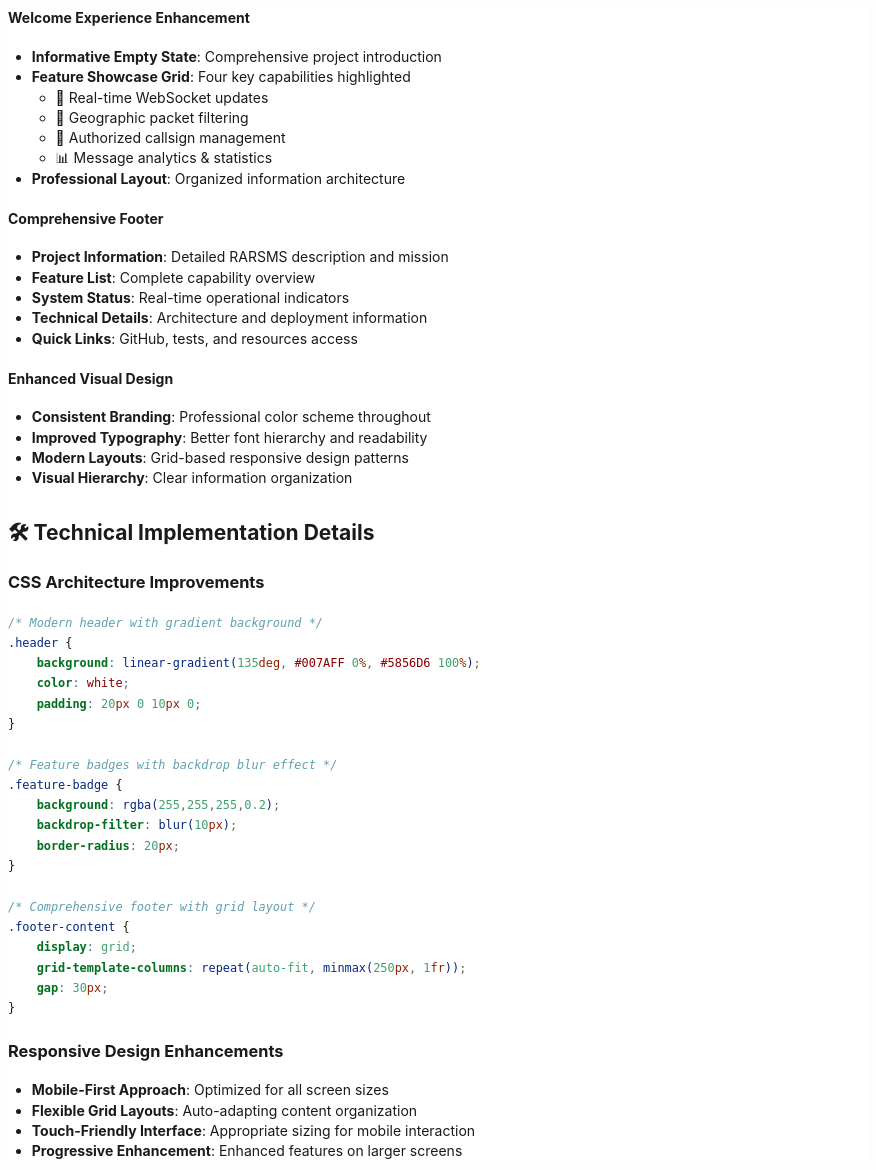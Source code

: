 #### Welcome Experience Enhancement
- **Informative Empty State**: Comprehensive project introduction
- **Feature Showcase Grid**: Four key capabilities highlighted
  - 🔄 Real-time WebSocket updates
  - 📍 Geographic packet filtering
  - 👥 Authorized callsign management
  - 📊 Message analytics & statistics
- **Professional Layout**: Organized information architecture

#### Comprehensive Footer
- **Project Information**: Detailed RARSMS description and mission
- **Feature List**: Complete capability overview
- **System Status**: Real-time operational indicators
- **Technical Details**: Architecture and deployment information
- **Quick Links**: GitHub, tests, and resources access

#### Enhanced Visual Design
- **Consistent Branding**: Professional color scheme throughout
- **Improved Typography**: Better font hierarchy and readability
- **Modern Layouts**: Grid-based responsive design patterns
- **Visual Hierarchy**: Clear information organization

## 🛠️ **Technical Implementation Details**

### CSS Architecture Improvements
```css
/* Modern header with gradient background */
.header {
    background: linear-gradient(135deg, #007AFF 0%, #5856D6 100%);
    color: white;
    padding: 20px 0 10px 0;
}

/* Feature badges with backdrop blur effect */
.feature-badge {
    background: rgba(255,255,255,0.2);
    backdrop-filter: blur(10px);
    border-radius: 20px;
}

/* Comprehensive footer with grid layout */
.footer-content {
    display: grid;
    grid-template-columns: repeat(auto-fit, minmax(250px, 1fr));
    gap: 30px;
}
```

### Responsive Design Enhancements
- **Mobile-First Approach**: Optimized for all screen sizes
- **Flexible Grid Layouts**: Auto-adapting content organization
- **Touch-Friendly Interface**: Appropriate sizing for mobile interaction
- **Progressive Enhancement**: Enhanced features on larger screens
